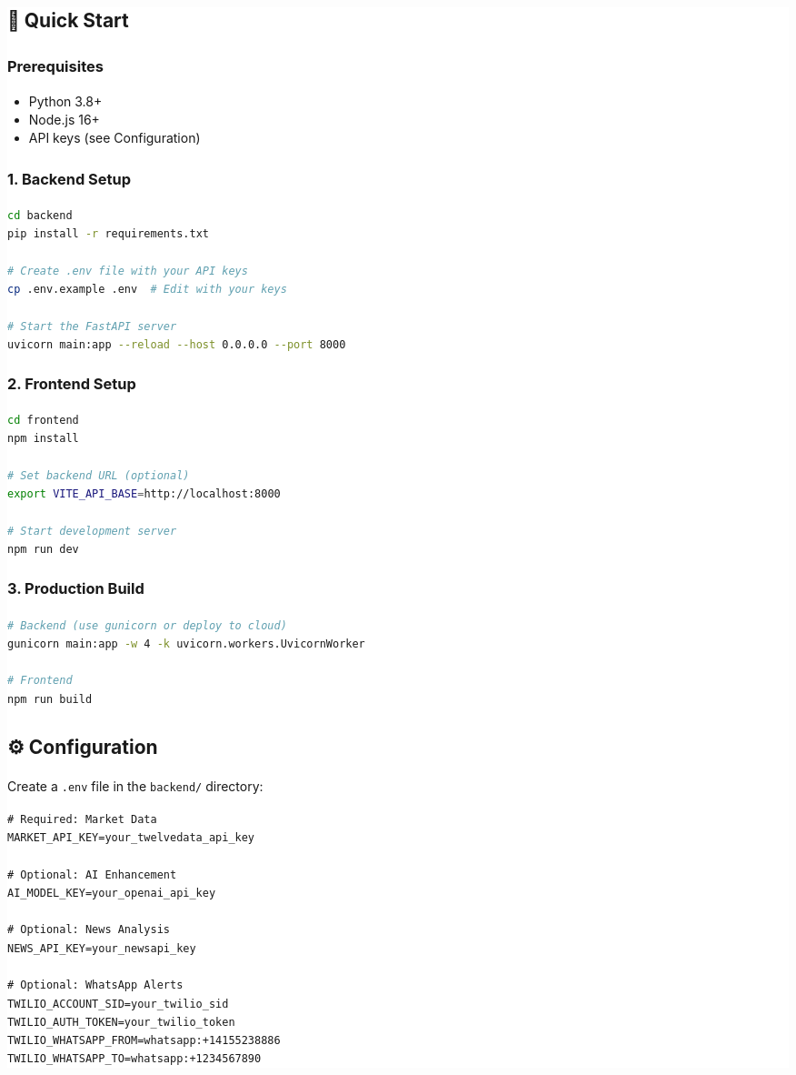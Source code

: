 ## 🚀 Quick Start

### Prerequisites
- Python 3.8+
- Node.js 16+
- API keys (see Configuration)

### 1. Backend Setup

```bash
cd backend
pip install -r requirements.txt

# Create .env file with your API keys
cp .env.example .env  # Edit with your keys

# Start the FastAPI server
uvicorn main:app --reload --host 0.0.0.0 --port 8000
```

### 2. Frontend Setup

```bash
cd frontend
npm install

# Set backend URL (optional)
export VITE_API_BASE=http://localhost:8000

# Start development server
npm run dev
```

### 3. Production Build

```bash
# Backend (use gunicorn or deploy to cloud)
gunicorn main:app -w 4 -k uvicorn.workers.UvicornWorker

# Frontend
npm run build
```

## ⚙️ Configuration

Create a `.env` file in the `backend/` directory:

```env
# Required: Market Data
MARKET_API_KEY=your_twelvedata_api_key

# Optional: AI Enhancement
AI_MODEL_KEY=your_openai_api_key

# Optional: News Analysis
NEWS_API_KEY=your_newsapi_key

# Optional: WhatsApp Alerts
TWILIO_ACCOUNT_SID=your_twilio_sid
TWILIO_AUTH_TOKEN=your_twilio_token
TWILIO_WHATSAPP_FROM=whatsapp:+14155238886
TWILIO_WHATSAPP_TO=whatsapp:+1234567890
```
